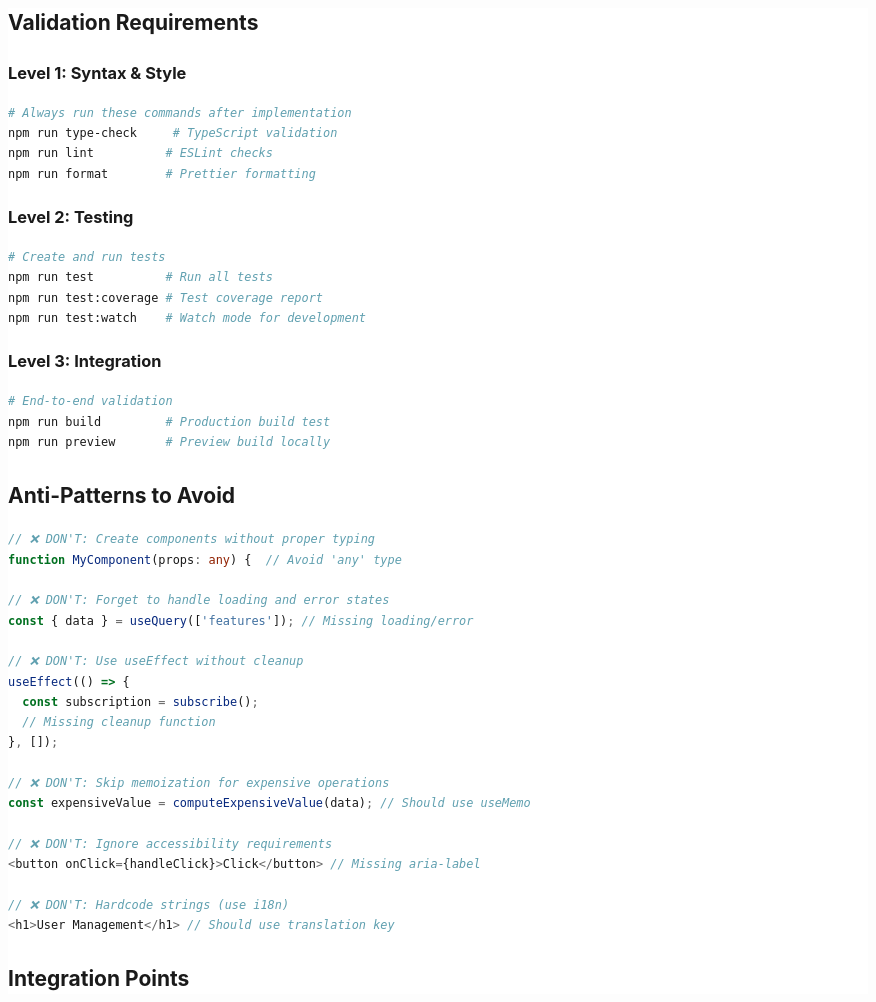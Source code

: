 ## Validation Requirements

### Level 1: Syntax & Style
```bash
# Always run these commands after implementation
npm run type-check     # TypeScript validation
npm run lint          # ESLint checks  
npm run format        # Prettier formatting
```

### Level 2: Testing
```bash
# Create and run tests
npm run test          # Run all tests
npm run test:coverage # Test coverage report
npm run test:watch    # Watch mode for development
```

### Level 3: Integration
```bash
# End-to-end validation
npm run build         # Production build test
npm run preview       # Preview build locally
```

## Anti-Patterns to Avoid

```typescript
// ❌ DON'T: Create components without proper typing
function MyComponent(props: any) {  // Avoid 'any' type

// ❌ DON'T: Forget to handle loading and error states
const { data } = useQuery(['features']); // Missing loading/error

// ❌ DON'T: Use useEffect without cleanup
useEffect(() => {
  const subscription = subscribe();
  // Missing cleanup function
}, []);

// ❌ DON'T: Skip memoization for expensive operations
const expensiveValue = computeExpensiveValue(data); // Should use useMemo

// ❌ DON'T: Ignore accessibility requirements
<button onClick={handleClick}>Click</button> // Missing aria-label

// ❌ DON'T: Hardcode strings (use i18n)
<h1>User Management</h1> // Should use translation key
```

## Integration Points
